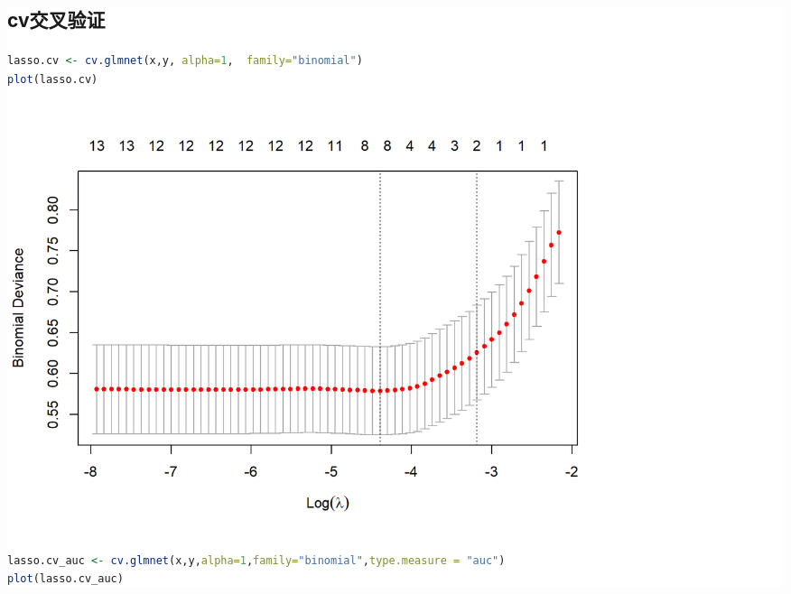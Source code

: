 ## cv交叉验证

```r
lasso.cv <- cv.glmnet(x,y, alpha=1,  family="binomial")
plot(lasso.cv)
```

<img src="04-lasso_files/figure-html/unnamed-chunk-9-1.png" width="672" />

```r
lasso.cv_auc <- cv.glmnet(x,y,alpha=1,family="binomial",type.measure = "auc")
plot(lasso.cv_auc)
```
